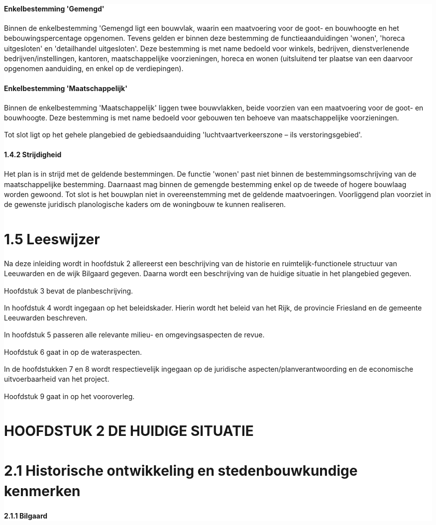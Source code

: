 #### Enkelbestemming 'Gemengd'

Binnen de enkelbestemming 'Gemengd ligt een bouwvlak, waarin een maatvoering voor de goot- en bouwhoogte en het bebouwingspercentage opgenomen. Tevens gelden er binnen deze bestemming de functieaanduidingen 'wonen', 'horeca uitgesloten' en 'detailhandel uitgesloten'. Deze bestemming is met name bedoeld voor winkels, bedrijven, dienstverlenende bedrijven/instellingen, kantoren, maatschappelijke voorzieningen, horeca en wonen (uitsluitend ter plaatse van een daarvoor opgenomen aanduiding, en enkel op de verdiepingen).

#### Enkelbestemming 'Maatschappelijk'

Binnen de enkelbestemming 'Maatschappelijk' liggen twee bouwvlakken, beide voorzien van een maatvoering voor de goot- en bouwhoogte. Deze bestemming is met name bedoeld voor gebouwen ten behoeve van maatschappelijke voorzieningen.

Tot slot ligt op het gehele plangebied de gebiedsaanduiding 'luchtvaartverkeerszone – ils verstoringsgebied'.

#### **1.4.2 Strijdigheid**

Het plan is in strijd met de geldende bestemmingen. De functie 'wonen' past niet binnen de bestemmingsomschrijving van de maatschappelijke bestemming. Daarnaast mag binnen de gemengde bestemming enkel op de tweede of hogere bouwlaag worden gewoond. Tot slot is het bouwplan niet in overeenstemming met de geldende maatvoeringen. Voorliggend plan voorziet in de gewenste juridisch planologische kaders om de woningbouw te kunnen realiseren.

# <span id="page-7-0"></span>**1.5 Leeswijzer**

Na deze inleiding wordt in hoofdstuk 2 allereerst een beschrijving van de historie en ruimtelijk-functionele structuur van Leeuwarden en de wijk Bilgaard gegeven. Daarna wordt een beschrijving van de huidige situatie in het plangebied gegeven.

Hoofdstuk 3 bevat de planbeschrijving.

In hoofdstuk 4 wordt ingegaan op het beleidskader. Hierin wordt het beleid van het Rijk, de provincie Friesland en de gemeente Leeuwarden beschreven.

In hoofdstuk 5 passeren alle relevante milieu- en omgevingsaspecten de revue.

Hoofdstuk 6 gaat in op de wateraspecten.

In de hoofdstukken 7 en 8 wordt respectievelijk ingegaan op de juridische aspecten/planverantwoording en de economische uitvoerbaarheid van het project.

Hoofdstuk 9 gaat in op het vooroverleg.

# <span id="page-8-1"></span><span id="page-8-0"></span>**HOOFDSTUK 2 DE HUIDIGE SITUATIE**

# **2.1 Historische ontwikkeling en stedenbouwkundige kenmerken**

#### **2.1.1 Bilgaard**
